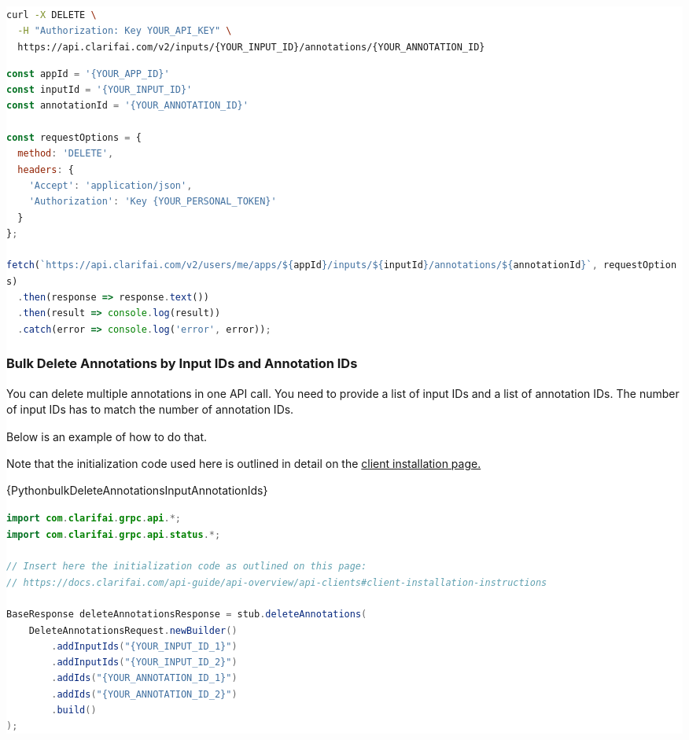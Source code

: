</TabItem>

<TabItem value="curl" label="cURL">

```bash
curl -X DELETE \
  -H "Authorization: Key YOUR_API_KEY" \
  https://api.clarifai.com/v2/inputs/{YOUR_INPUT_ID}/annotations/{YOUR_ANNOTATION_ID}
```
</TabItem>

<TabItem value="js_rest" label="Javascript (REST)">

```javascript
const appId = '{YOUR_APP_ID}'
const inputId = '{YOUR_INPUT_ID}'
const annotationId = '{YOUR_ANNOTATION_ID}'

const requestOptions = {
  method: 'DELETE',
  headers: {
    'Accept': 'application/json',
    'Authorization': 'Key {YOUR_PERSONAL_TOKEN}'
  }
};

fetch(`https://api.clarifai.com/v2/users/me/apps/${appId}/inputs/${inputId}/annotations/${annotationId}`, requestOptions)
  .then(response => response.text())
  .then(result => console.log(result))
  .catch(error => console.log('error', error));
```
</TabItem>

</Tabs>

### Bulk Delete Annotations by Input IDs and Annotation IDs

You can delete multiple annotations in one API call. You need to provide a list of input IDs and a list of annotation IDs. The number of input IDs has to match the number of annotation IDs.

Below is an example of how to do that. 

Note that the initialization code used here is outlined in detail on the [client installation page.](../api-overview/api-clients#client-installation-instructions)

<Tabs>

<TabItem value="python" label="Python">
    <CodeBlock className="language-python">{PythonbulkDeleteAnnotationsInputAnnotationIds}</CodeBlock>
</TabItem>

<TabItem value="java" label="Java">

```java
import com.clarifai.grpc.api.*;
import com.clarifai.grpc.api.status.*;

// Insert here the initialization code as outlined on this page:
// https://docs.clarifai.com/api-guide/api-overview/api-clients#client-installation-instructions

BaseResponse deleteAnnotationsResponse = stub.deleteAnnotations(
    DeleteAnnotationsRequest.newBuilder()
        .addInputIds("{YOUR_INPUT_ID_1}")
        .addInputIds("{YOUR_INPUT_ID_2}")
        .addIds("{YOUR_ANNOTATION_ID_1}")
        .addIds("{YOUR_ANNOTATION_ID_2}")
        .build()
);

```